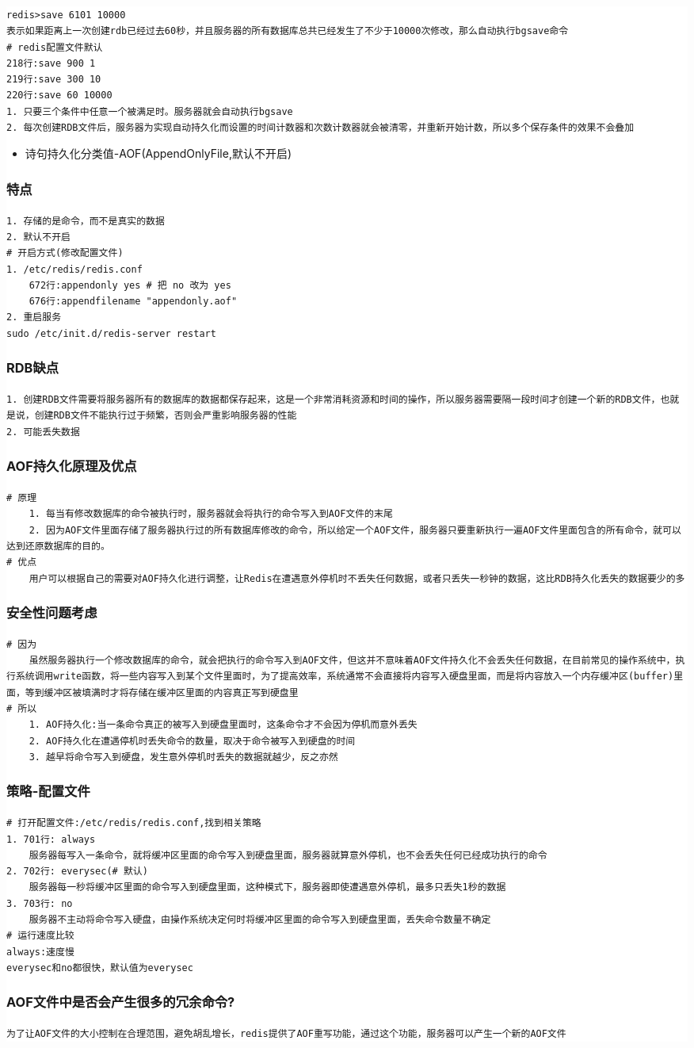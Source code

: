 ```
redis>save 6101 10000
表示如果距离上一次创建rdb已经过去60秒，并且服务器的所有数据库总共已经发生了不少于10000次修改，那么自动执行bgsave命令
# redis配置文件默认
218行:save 900 1
219行:save 300 10
220行:save 60 10000
1. 只要三个条件中任意一个被满足时。服务器就会自动执行bgsave
2. 每次创建RDB文件后，服务器为实现自动持久化而设置的时间计数器和次数计数器就会被清零，并重新开始计数，所以多个保存条件的效果不会叠加
```
* 诗句持久化分类值-AOF(AppendOnlyFile,默认不开启)
### 特点
```
1. 存储的是命令，而不是真实的数据
2. 默认不开启
# 开启方式(修改配置文件)
1. /etc/redis/redis.conf
    672行:appendonly yes # 把 no 改为 yes
    676行:appendfilename "appendonly.aof"
2. 重启服务
sudo /etc/init.d/redis-server restart
```
### RDB缺点
```
1. 创建RDB文件需要将服务器所有的数据库的数据都保存起来，这是一个非常消耗资源和时间的操作，所以服务器需要隔一段时间才创建一个新的RDB文件，也就是说，创建RDB文件不能执行过于频繁，否则会严重影响服务器的性能
2. 可能丢失数据
```
### AOF持久化原理及优点
```
# 原理
    1. 每当有修改数据库的命令被执行时，服务器就会将执行的命令写入到AOF文件的末尾
    2. 因为AOF文件里面存储了服务器执行过的所有数据库修改的命令，所以给定一个AOF文件，服务器只要重新执行一遍AOF文件里面包含的所有命令，就可以达到还原数据库的目的。
# 优点    
    用户可以根据自己的需要对AOF持久化进行调整，让Redis在遭遇意外停机时不丢失任何数据，或者只丢失一秒钟的数据，这比RDB持久化丢失的数据要少的多  
```
### 安全性问题考虑
```
# 因为
    虽然服务器执行一个修改数据库的命令，就会把执行的命令写入到AOF文件，但这并不意味着AOF文件持久化不会丢失任何数据，在目前常见的操作系统中，执行系统调用write函数，将一些内容写入到某个文件里面时，为了提高效率，系统通常不会直接将内容写入硬盘里面，而是将内容放入一个内存缓冲区(buffer)里面，等到缓冲区被填满时才将存储在缓冲区里面的内容真正写到硬盘里
# 所以
    1. AOF持久化:当一条命令真正的被写入到硬盘里面时，这条命令才不会因为停机而意外丢失
    2. AOF持久化在遭遇停机时丢失命令的数量，取决于命令被写入到硬盘的时间
    3. 越早将命令写入到硬盘，发生意外停机时丢失的数据就越少，反之亦然
```
### 策略-配置文件
```
# 打开配置文件:/etc/redis/redis.conf,找到相关策略
1. 701行: always
    服务器每写入一条命令，就将缓冲区里面的命令写入到硬盘里面，服务器就算意外停机，也不会丢失任何已经成功执行的命令
2. 702行: everysec(# 默认)
    服务器每一秒将缓冲区里面的命令写入到硬盘里面，这种模式下，服务器即使遭遇意外停机，最多只丢失1秒的数据
3. 703行: no
    服务器不主动将命令写入硬盘，由操作系统决定何时将缓冲区里面的命令写入到硬盘里面，丢失命令数量不确定
# 运行速度比较
always:速度慢
everysec和no都很快，默认值为everysec
```
### AOF文件中是否会产生很多的冗余命令?
```
为了让AOF文件的大小控制在合理范围，避免胡乱增长，redis提供了AOF重写功能，通过这个功能，服务器可以产生一个新的AOF文件
```